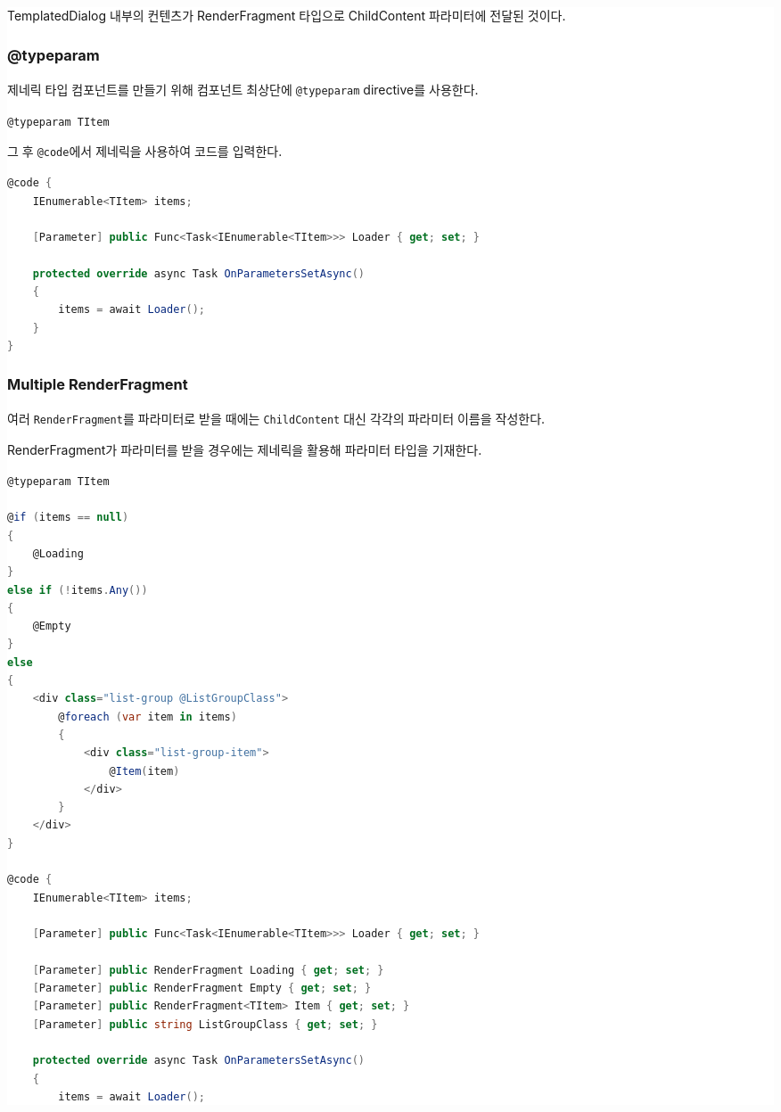 TemplatedDialog 내부의 컨텐츠가 RenderFragment 타입으로 ChildContent 파라미터에 전달된 것이다.

### @typeparam

제네릭 타입 컴포넌트를 만들기 위해 컴포넌트 최상단에 `@typeparam` directive를 사용한다.

```cs
@typeparam TItem
```

그 후 `@code`에서 제네릭을 사용하여 코드를 입력한다.

```cs
@code {
    IEnumerable<TItem> items;

    [Parameter] public Func<Task<IEnumerable<TItem>>> Loader { get; set; }

    protected override async Task OnParametersSetAsync()
    {
        items = await Loader();
    }
}
```

### Multiple RenderFragment

여러 `RenderFragment`를 파라미터로 받을 때에는 `ChildContent` 대신 각각의 파라미터 이름을 작성한다.

RenderFragment가 파라미터를 받을 경우에는 제네릭을 활용해 파라미터 타입을 기재한다.

```cs
@typeparam TItem

@if (items == null)
{
    @Loading
}
else if (!items.Any())
{
    @Empty
}
else
{
    <div class="list-group @ListGroupClass">
        @foreach (var item in items)
        {
            <div class="list-group-item">
                @Item(item)
            </div>
        }
    </div>
}

@code {
    IEnumerable<TItem> items;

    [Parameter] public Func<Task<IEnumerable<TItem>>> Loader { get; set; }

    [Parameter] public RenderFragment Loading { get; set; }
    [Parameter] public RenderFragment Empty { get; set; }
    [Parameter] public RenderFragment<TItem> Item { get; set; }
    [Parameter] public string ListGroupClass { get; set; }

    protected override async Task OnParametersSetAsync()
    {
        items = await Loader();
```